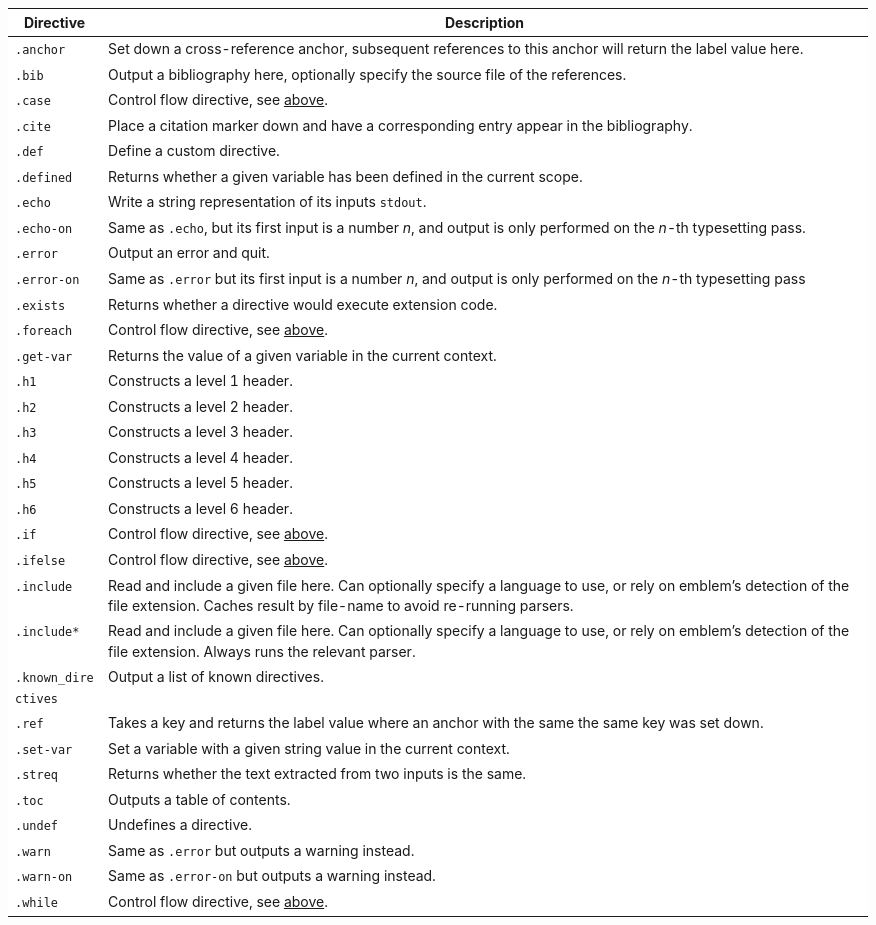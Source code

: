 | Directive           | Description                                                                                                        |
| ------------------- | ---                                                                                                                |
| `.anchor`           | Set down a cross-reference anchor, subsequent references to this anchor will return the label value here.          |
| `.bib`              | Output a bibliography here, optionally specify the source file of the references.                                  |
| `.case`             | Control flow directive, see [above](#control-flow).                                                                |
| `.cite`             | Place a citation marker down and have a corresponding entry appear in the bibliography.                            |
| `.def`              | Define a custom directive.                                                                                         |
| `.defined`          | Returns whether a given variable has been defined in the current scope.                                            |
| `.echo`             | Write a string representation of its inputs `stdout`.                                                              |
| `.echo-on`          | Same as `.echo`, but its first input is a number _n_, and output is only performed on the _n_-th typesetting pass. |
| `.error`            | Output an error and quit.                                                                                          |
| `.error-on`         | Same as `.error` but its first input is a number _n_, and output is only performed on the _n_-th typesetting pass  |
| `.exists`           | Returns whether a directive would execute extension code.                                                          |
| `.foreach`          | Control flow directive, see [above](#control-flow).                                                                |
| `.get-var`          | Returns the value of a given variable in the current context.                                                      |
| `.h1`               | Constructs a level 1 header.                                                                                       |
| `.h2`               | Constructs a level 2 header.                                                                                       |
| `.h3`               | Constructs a level 3 header.                                                                                       |
| `.h4`               | Constructs a level 4 header.                                                                                       |
| `.h5`               | Constructs a level 5 header.                                                                                       |
| `.h6`               | Constructs a level 6 header.                                                                                       |
| `.if`               | Control flow directive, see [above](#control-flow).                                                                |
| `.ifelse`           | Control flow directive, see [above](#control-flow).                                                                |
| `.include`          | Read and include a given file here. Can optionally specify a language to use, or rely on emblem’s detection of the file extension. Caches result by file-name to avoid re-running parsers. |
| `.include*`         | Read and include a given file here. Can optionally specify a language to use, or rely on emblem’s detection of the file extension. Always runs the relevant parser. |
| `.known_directives` | Output a list of known directives.                                                                                                                  |
| `.ref`              | Takes a key and returns the label value where an anchor with the same the same key was set down.
| `.set-var`          | Set a variable with a given string value in the current context.                                                                                                                  |
| `.streq`            | Returns whether the text extracted from two inputs is the same.                                                                                                                    |
| `.toc`              | Outputs a table of contents.                                                                                                                   |
| `.undef`            | Undefines a directive.                                                                                                                   |
| `.warn`             | Same as `.error` but outputs a warning instead.                                                                                                                   |
| `.warn-on`          | Same as `.error-on` but outputs a warning instead.                                                                                                                   |
| `.while`            | Control flow directive, see [above](#control-flow).                                                                |
